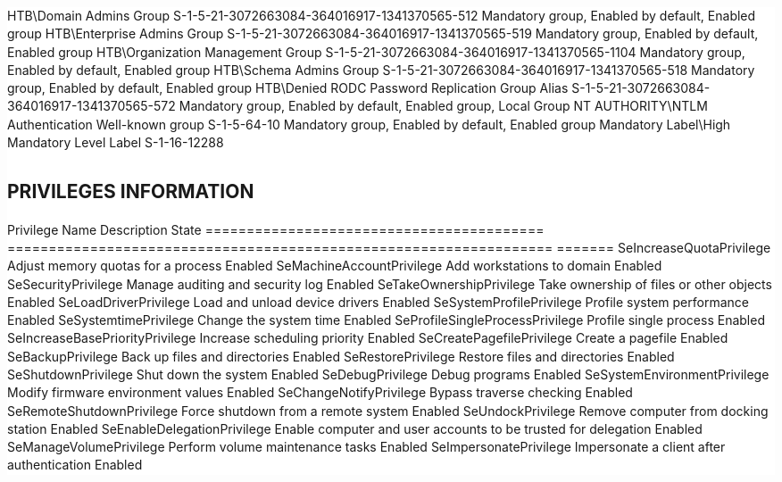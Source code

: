 HTB\Domain Admins                          Group            S-1-5-21-3072663084-364016917-1341370565-512  Mandatory group, Enabled by default, Enabled group
HTB\Enterprise Admins                      Group            S-1-5-21-3072663084-364016917-1341370565-519  Mandatory group, Enabled by default, Enabled group
HTB\Organization Management                Group            S-1-5-21-3072663084-364016917-1341370565-1104 Mandatory group, Enabled by default, Enabled group
HTB\Schema Admins                          Group            S-1-5-21-3072663084-364016917-1341370565-518  Mandatory group, Enabled by default, Enabled group
HTB\Denied RODC Password Replication Group Alias            S-1-5-21-3072663084-364016917-1341370565-572  Mandatory group, Enabled by default, Enabled group, Local Group
NT AUTHORITY\NTLM Authentication           Well-known group S-1-5-64-10                                   Mandatory group, Enabled by default, Enabled group
Mandatory Label\High Mandatory Level       Label            S-1-16-12288


PRIVILEGES INFORMATION
----------------------

Privilege Name                            Description                                                        State
========================================= ================================================================== =======
SeIncreaseQuotaPrivilege                  Adjust memory quotas for a process                                 Enabled
SeMachineAccountPrivilege                 Add workstations to domain                                         Enabled
SeSecurityPrivilege                       Manage auditing and security log                                   Enabled
SeTakeOwnershipPrivilege                  Take ownership of files or other objects                           Enabled
SeLoadDriverPrivilege                     Load and unload device drivers                                     Enabled
SeSystemProfilePrivilege                  Profile system performance                                         Enabled
SeSystemtimePrivilege                     Change the system time                                             Enabled
SeProfileSingleProcessPrivilege           Profile single process                                             Enabled
SeIncreaseBasePriorityPrivilege           Increase scheduling priority                                       Enabled
SeCreatePagefilePrivilege                 Create a pagefile                                                  Enabled
SeBackupPrivilege                         Back up files and directories                                      Enabled
SeRestorePrivilege                        Restore files and directories                                      Enabled
SeShutdownPrivilege                       Shut down the system                                               Enabled
SeDebugPrivilege                          Debug programs                                                     Enabled
SeSystemEnvironmentPrivilege              Modify firmware environment values                                 Enabled
SeChangeNotifyPrivilege                   Bypass traverse checking                                           Enabled
SeRemoteShutdownPrivilege                 Force shutdown from a remote system                                Enabled
SeUndockPrivilege                         Remove computer from docking station                               Enabled
SeEnableDelegationPrivilege               Enable computer and user accounts to be trusted for delegation     Enabled
SeManageVolumePrivilege                   Perform volume maintenance tasks                                   Enabled
SeImpersonatePrivilege                    Impersonate a client after authentication                          Enabled